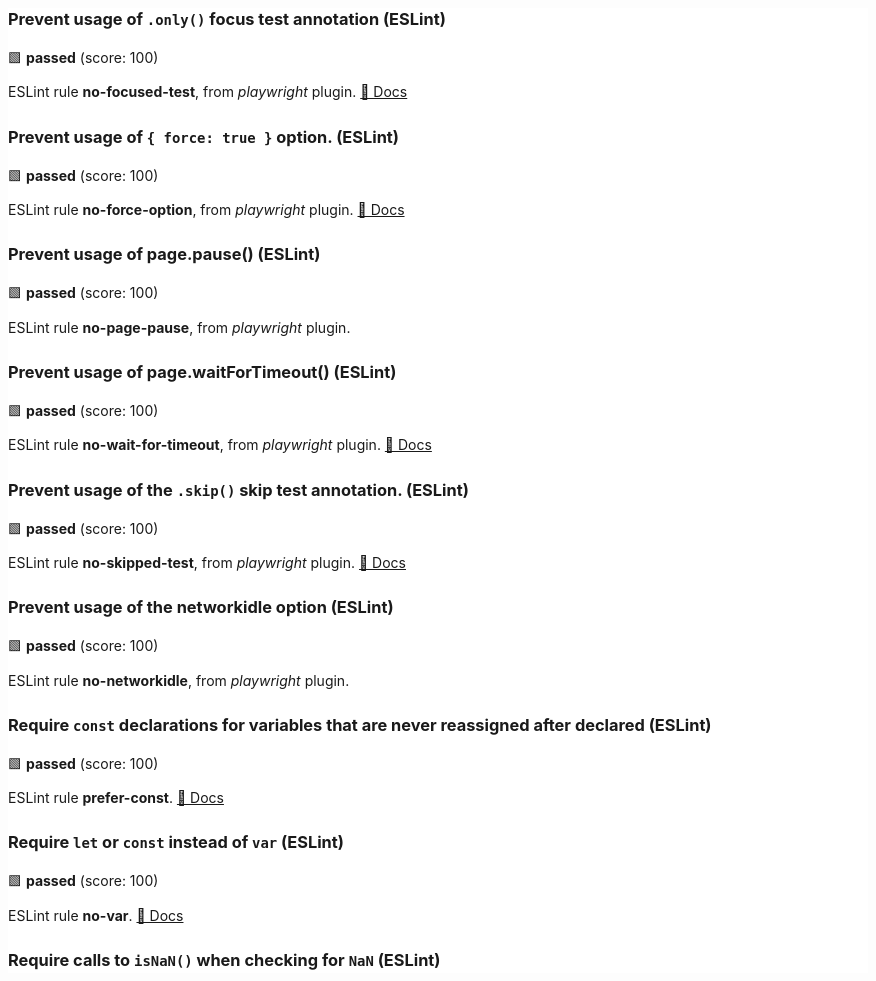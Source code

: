 ### Prevent usage of `.only()` focus test annotation (ESLint)

🟩 **passed** (score: 100)

ESLint rule **no-focused-test**, from _playwright_ plugin. [📖 Docs](https://github.com/playwright-community/eslint-plugin-playwright/tree/main/docs/rules/no-focused-test.md)

### Prevent usage of `{ force: true }` option. (ESLint)

🟩 **passed** (score: 100)

ESLint rule **no-force-option**, from _playwright_ plugin. [📖 Docs](https://github.com/playwright-community/eslint-plugin-playwright/tree/main/docs/rules/no-force-option.md)

### Prevent usage of page.pause() (ESLint)

🟩 **passed** (score: 100)

ESLint rule **no-page-pause**, from _playwright_ plugin.

### Prevent usage of page.waitForTimeout() (ESLint)

🟩 **passed** (score: 100)

ESLint rule **no-wait-for-timeout**, from _playwright_ plugin. [📖 Docs](https://github.com/playwright-community/eslint-plugin-playwright/tree/main/docs/rules/no-wait-for-timeout.md)

### Prevent usage of the `.skip()` skip test annotation. (ESLint)

🟩 **passed** (score: 100)

ESLint rule **no-skipped-test**, from _playwright_ plugin. [📖 Docs](https://github.com/playwright-community/eslint-plugin-playwright/tree/main/docs/rules/no-skipped-test.md)

### Prevent usage of the networkidle option (ESLint)

🟩 **passed** (score: 100)

ESLint rule **no-networkidle**, from _playwright_ plugin.

### Require `const` declarations for variables that are never reassigned after declared (ESLint)

🟩 **passed** (score: 100)

ESLint rule **prefer-const**. [📖 Docs](https://eslint.org/docs/latest/rules/prefer-const)

### Require `let` or `const` instead of `var` (ESLint)

🟩 **passed** (score: 100)

ESLint rule **no-var**. [📖 Docs](https://eslint.org/docs/latest/rules/no-var)

### Require calls to `isNaN()` when checking for `NaN` (ESLint)

